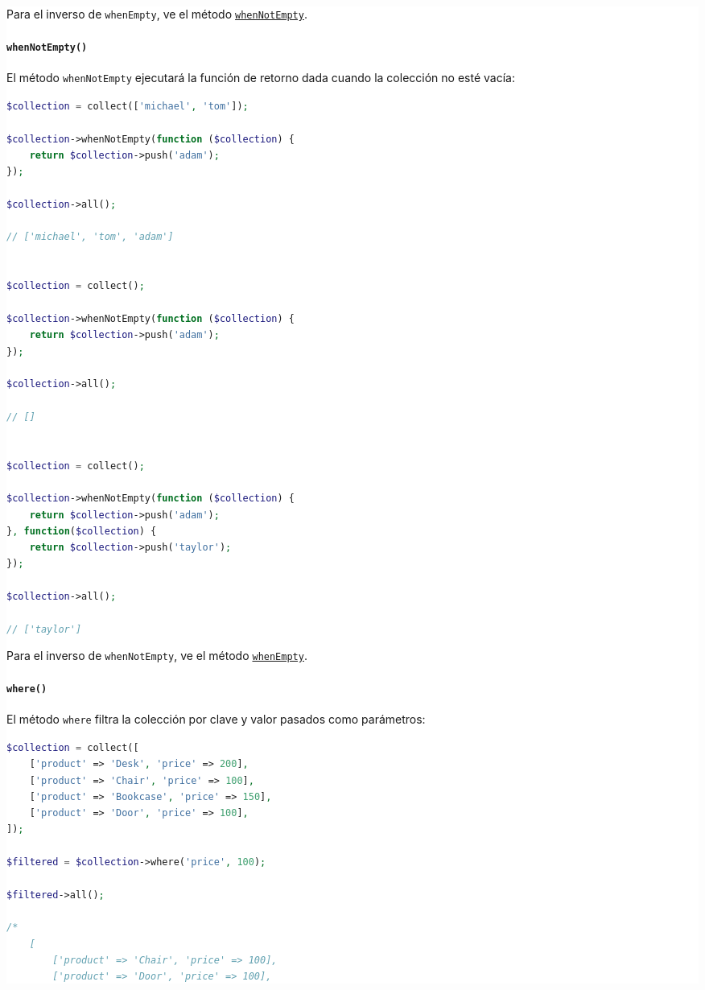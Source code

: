 Para el inverso de `whenEmpty`, ve el método [`whenNotEmpty`](#method-whennotempty).

<a name="method-whennotempty"></a>
#### `whenNotEmpty()` 

El método `whenNotEmpty` ejecutará la función de retorno dada cuando la colección no esté vacía:

```php
$collection = collect(['michael', 'tom']);

$collection->whenNotEmpty(function ($collection) {
    return $collection->push('adam');
});

$collection->all();

// ['michael', 'tom', 'adam']


$collection = collect();

$collection->whenNotEmpty(function ($collection) {
    return $collection->push('adam');
});

$collection->all();

// []


$collection = collect();

$collection->whenNotEmpty(function ($collection) {
    return $collection->push('adam');
}, function($collection) {
    return $collection->push('taylor');
});

$collection->all();

// ['taylor']
```

Para el inverso de `whenNotEmpty`, ve el método [`whenEmpty`](#method-whenempty).

<a name="method-where"></a>
#### `where()` 

El método `where` filtra la colección por clave y valor pasados como parámetros:

```php
$collection = collect([
    ['product' => 'Desk', 'price' => 200],
    ['product' => 'Chair', 'price' => 100],
    ['product' => 'Bookcase', 'price' => 150],
    ['product' => 'Door', 'price' => 100],
]);

$filtered = $collection->where('price', 100);

$filtered->all();

/*
    [
        ['product' => 'Chair', 'price' => 100],
        ['product' => 'Door', 'price' => 100],
```